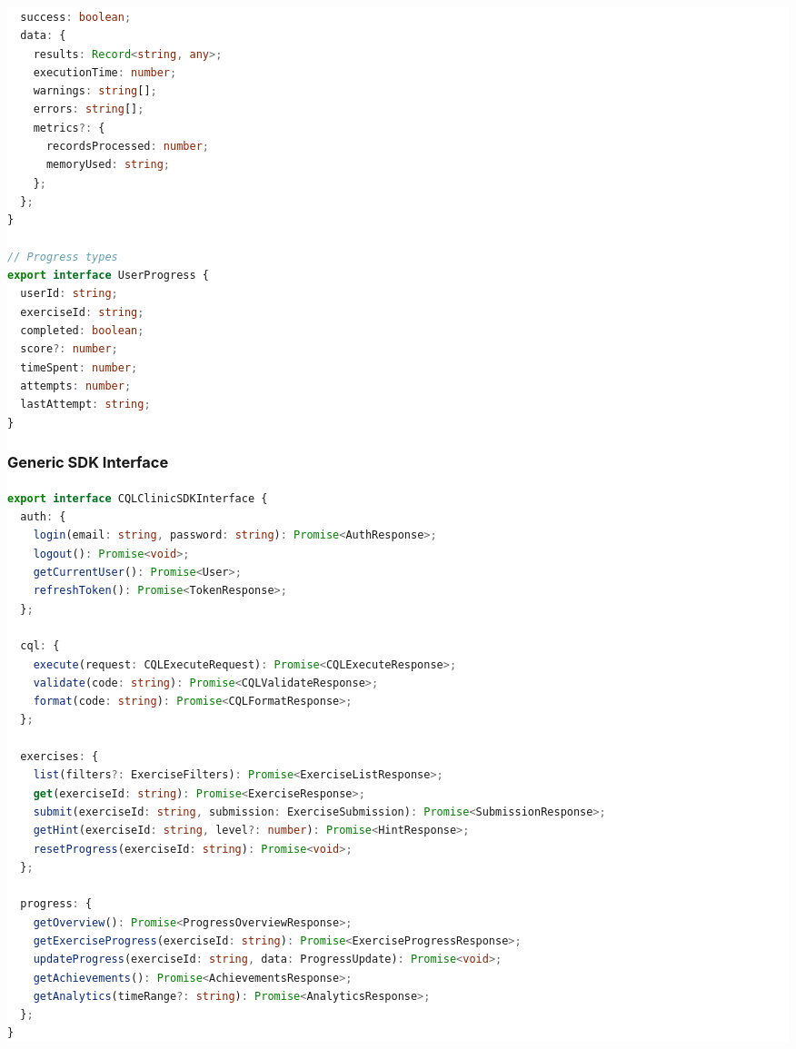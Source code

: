 ```typescript
  success: boolean;
  data: {
    results: Record<string, any>;
    executionTime: number;
    warnings: string[];
    errors: string[];
    metrics?: {
      recordsProcessed: number;
      memoryUsed: string;
    };
  };
}

// Progress types
export interface UserProgress {
  userId: string;
  exerciseId: string;
  completed: boolean;
  score?: number;
  timeSpent: number;
  attempts: number;
  lastAttempt: string;
}
```

### Generic SDK Interface

```typescript
export interface CQLClinicSDKInterface {
  auth: {
    login(email: string, password: string): Promise<AuthResponse>;
    logout(): Promise<void>;
    getCurrentUser(): Promise<User>;
    refreshToken(): Promise<TokenResponse>;
  };
  
  cql: {
    execute(request: CQLExecuteRequest): Promise<CQLExecuteResponse>;
    validate(code: string): Promise<CQLValidateResponse>;
    format(code: string): Promise<CQLFormatResponse>;
  };
  
  exercises: {
    list(filters?: ExerciseFilters): Promise<ExerciseListResponse>;
    get(exerciseId: string): Promise<ExerciseResponse>;
    submit(exerciseId: string, submission: ExerciseSubmission): Promise<SubmissionResponse>;
    getHint(exerciseId: string, level?: number): Promise<HintResponse>;
    resetProgress(exerciseId: string): Promise<void>;
  };
  
  progress: {
    getOverview(): Promise<ProgressOverviewResponse>;
    getExerciseProgress(exerciseId: string): Promise<ExerciseProgressResponse>;
    updateProgress(exerciseId: string, data: ProgressUpdate): Promise<void>;
    getAchievements(): Promise<AchievementsResponse>;
    getAnalytics(timeRange?: string): Promise<AnalyticsResponse>;
  };
}
```
